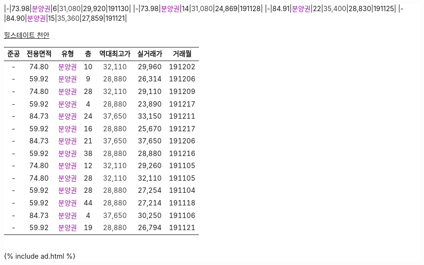 |-|73.98|<span style="color:#9C11A5">분양권</span>|6|<span style="color:#444444">31,080</span>|29,920|191130|
|-|73.98|<span style="color:#9C11A5">분양권</span>|14|<span style="color:#444444">31,080</span>|24,869|191128|
|-|84.91|<span style="color:#9C11A5">분양권</span>|22|<span style="color:#444444">35,400</span>|28,830|191125|
|-|84.90|<span style="color:#9C11A5">분양권</span>|15|<span style="color:#444444">35,360</span>|27,859|191121|


<script async src="//pagead2.googlesyndication.com/pagead/js/adsbygoogle.js"></script>

<ins class="adsbygoogle"
     style="display:block"
     data-ad-client="ca-pub-2446590836940007"
     data-ad-slot="1659523306"
     data-ad-format="auto"
     data-full-width-responsive="true"></ins>
<script>
(adsbygoogle = window.adsbygoogle || []).push({});
</script>


[힐스테이트 천안](https://search.naver.com/search.naver?query=%EC%B6%A9%EC%B2%AD%EB%82%A8%EB%8F%84+%EC%B2%9C%EC%95%88%EC%8B%9C+%EB%8F%99%EB%82%A8%EA%B5%AC+%EB%AC%B8%ED%99%94%EB%8F%99+%ED%9E%90%EC%8A%A4%ED%85%8C%EC%9D%B4%ED%8A%B8+%EC%B2%9C%EC%95%88)

|준공|전용면적|유형|층|역대최고가|실거래가|거래월|
|:---:|:---:|:---:|:---:|:---:|:---:|:---:|
|-|74.80|<span style="color:#9C11A5">분양권</span>|10|<span style="color:#444444">32,110</span>|29,960|191202|
|-|59.92|<span style="color:#9C11A5">분양권</span>|9|<span style="color:#444444">28,880</span>|26,314|191206|
|-|74.80|<span style="color:#9C11A5">분양권</span>|28|<span style="color:#444444">32,110</span>|29,110|191209|
|-|59.92|<span style="color:#9C11A5">분양권</span>|4|<span style="color:#444444">28,880</span>|23,890|191217|
|-|84.73|<span style="color:#9C11A5">분양권</span>|24|<span style="color:#444444">37,650</span>|33,150|191211|
|-|59.92|<span style="color:#9C11A5">분양권</span>|16|<span style="color:#444444">28,880</span>|25,670|191217|
|-|84.73|<span style="color:#9C11A5">분양권</span>|21|<span style="color:#444444">37,650</span>|37,650|191206|
|-|59.92|<span style="color:#9C11A5">분양권</span>|38|<span style="color:#444444">28,880</span>|28,880|191216|
|-|74.80|<span style="color:#9C11A5">분양권</span>|12|<span style="color:#444444">32,110</span>|29,260|191105|
|-|74.80|<span style="color:#9C11A5">분양권</span>|28|<span style="color:#444444">32,110</span>|32,110|191105|
|-|59.92|<span style="color:#9C11A5">분양권</span>|28|<span style="color:#444444">28,880</span>|27,254|191104|
|-|59.92|<span style="color:#9C11A5">분양권</span>|44|<span style="color:#444444">28,880</span>|27,214|191118|
|-|84.73|<span style="color:#9C11A5">분양권</span>|4|<span style="color:#444444">37,650</span>|30,250|191106|
|-|59.92|<span style="color:#9C11A5">분양권</span>|19|<span style="color:#444444">28,880</span>|26,794|191121|


<br>
{% include ad.html %}
<br>
